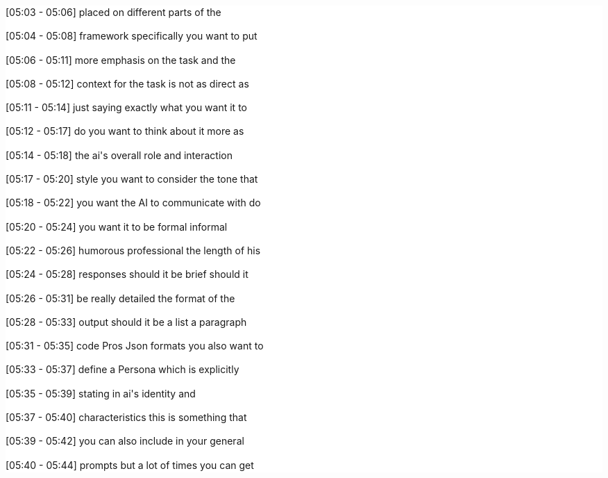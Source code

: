 [05:03 - 05:06]
placed on different parts of the

[05:04 - 05:08]
framework specifically you want to put

[05:06 - 05:11]
more emphasis on the task and the

[05:08 - 05:12]
context for the task is not as direct as

[05:11 - 05:14]
just saying exactly what you want it to

[05:12 - 05:17]
do you want to think about it more as

[05:14 - 05:18]
the ai's overall role and interaction

[05:17 - 05:20]
style you want to consider the tone that

[05:18 - 05:22]
you want the AI to communicate with do

[05:20 - 05:24]
you want it to be formal informal

[05:22 - 05:26]
humorous professional the length of his

[05:24 - 05:28]
responses should it be brief should it

[05:26 - 05:31]
be really detailed the format of the

[05:28 - 05:33]
output should it be a list a paragraph

[05:31 - 05:35]
code Pros Json formats you also want to

[05:33 - 05:37]
define a Persona which is explicitly

[05:35 - 05:39]
stating in ai's identity and

[05:37 - 05:40]
characteristics this is something that

[05:39 - 05:42]
you can also include in your general

[05:40 - 05:44]
prompts but a lot of times you can get
